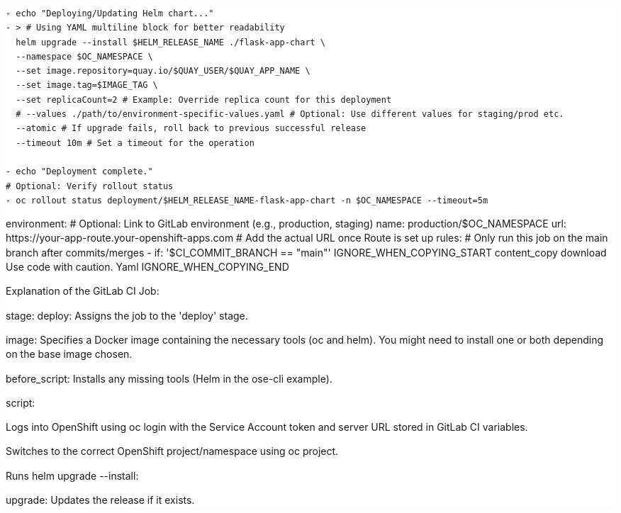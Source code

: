     - echo "Deploying/Updating Helm chart..."
    - > # Using YAML multiline block for better readability
      helm upgrade --install $HELM_RELEASE_NAME ./flask-app-chart \
      --namespace $OC_NAMESPACE \
      --set image.repository=quay.io/$QUAY_USER/$QUAY_APP_NAME \
      --set image.tag=$IMAGE_TAG \
      --set replicaCount=2 # Example: Override replica count for this deployment
      # --values ./path/to/environment-specific-values.yaml # Optional: Use different values for staging/prod etc.
      --atomic # If upgrade fails, roll back to previous successful release
      --timeout 10m # Set a timeout for the operation

    - echo "Deployment complete."
    # Optional: Verify rollout status
    - oc rollout status deployment/$HELM_RELEASE_NAME-flask-app-chart -n $OC_NAMESPACE --timeout=5m
  environment:
    # Optional: Link to GitLab environment (e.g., production, staging)
    name: production/$OC_NAMESPACE
    url: https://your-app-route.your-openshift-apps.com # Add the actual URL once Route is set up
  rules:
    # Only run this job on the main branch after commits/merges
    - if: '$CI_COMMIT_BRANCH == "main"'
IGNORE_WHEN_COPYING_START
content_copy
download
Use code with caution.
Yaml
IGNORE_WHEN_COPYING_END

Explanation of the GitLab CI Job:

stage: deploy: Assigns the job to the 'deploy' stage.

image: Specifies a Docker image containing the necessary tools (oc and helm). You might need to install one or both depending on the base image chosen.

before_script: Installs any missing tools (Helm in the ose-cli example).

script:

Logs into OpenShift using oc login with the Service Account token and server URL stored in GitLab CI variables.

Switches to the correct OpenShift project/namespace using oc project.

Runs helm upgrade --install:

upgrade: Updates the release if it exists.
